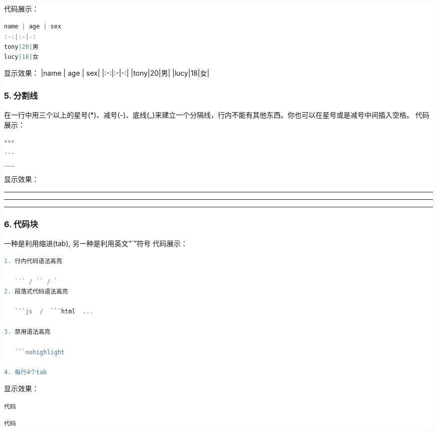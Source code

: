 代码展示：
```js
name | age | sex
:-:|:-|-:
tony|20|男
lucy|18|女
```
显示效果：
|name | age | sex|
|:-:|:-|-:|
|tony|20|男|
|lucy|18|女|

### 5. 分割线
在一行中用三个以上的星号(*)、减号(-)、底线(_)来建立一个分隔线，行内不能有其他东西。你也可以在星号或是减号中间插入空格。
代码展示：
```js
***
---
___
```
显示效果：

***
---
___

### 6. 代码块
一种是利用缩进(tab), 另一种是利用英文“`”符号
代码展示：
```js
1. 行内代码语法高亮

   ``` / `` / `
2. 段落式代码语法高亮

   ```js  /  ```html  ...

3. 禁用语法高亮

   ```nohighlight

4. 每行4个tab

```
显示效果：
```js
代码
```
`代码`
